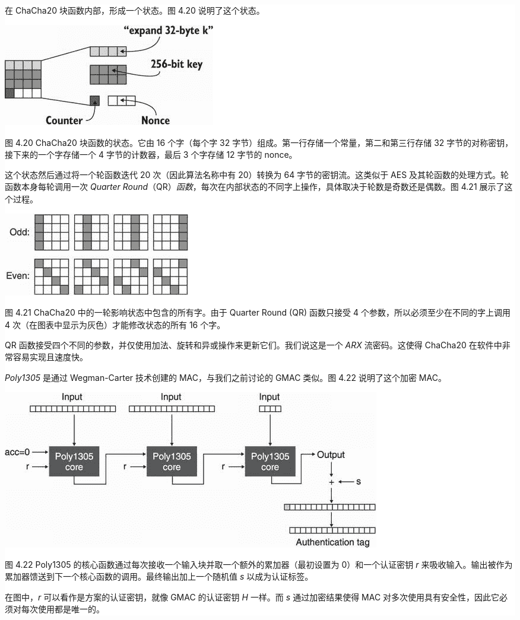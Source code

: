 在 ChaCha20 块函数内部，形成一个状态。图 4.20 说明了这个状态。

![](img/04_20.jpg)

图 4.20 ChaCha20 块函数的状态。它由 16 个字（每个字 32 字节）组成。第一行存储一个常量，第二和第三行存储 32 字节的对称密钥，接下来的一个字存储一个 4 字节的计数器，最后 3 个字存储 12 字节的 nonce。

这个状态然后通过将一个轮函数迭代 20 次（因此算法名称中有 20）转换为 64 字节的密钥流。这类似于 AES 及其轮函数的处理方式。轮函数本身每轮调用一次 *Quarter Round*（QR）*函数*，每次在内部状态的不同字上操作，具体取决于轮数是奇数还是偶数。图 4.21 展示了这个过程。

![](img/04_21.jpg)

图 4.21 ChaCha20 中的一轮影响状态中包含的所有字。由于 Quarter Round (QR) 函数只接受 4 个参数，所以必须至少在不同的字上调用 4 次（在图表中显示为灰色）才能修改状态的所有 16 个字。

QR 函数接受四个不同的参数，并仅使用加法、旋转和异或操作来更新它们。我们说这是一个 *ARX* 流密码。这使得 ChaCha20 在软件中非常容易实现且速度快。

*Poly1305* 是通过 Wegman-Carter 技术创建的 MAC，与我们之前讨论的 GMAC 类似。图 4.22 说明了这个加密 MAC。

![](img/04_22.jpg)

图 4.22 Poly1305 的核心函数通过每次接收一个输入块并取一个额外的累加器（最初设置为 0）和一个认证密钥 *r* 来吸收输入。输出被作为累加器馈送到下一个核心函数的调用。最终输出加上一个随机值 *s* 以成为认证标签。

在图中，*r* 可以看作是方案的认证密钥，就像 GMAC 的认证密钥 *H* 一样。而 *s* 通过加密结果使得 MAC 对多次使用具有安全性，因此它必须对每次使用都是唯一的。
